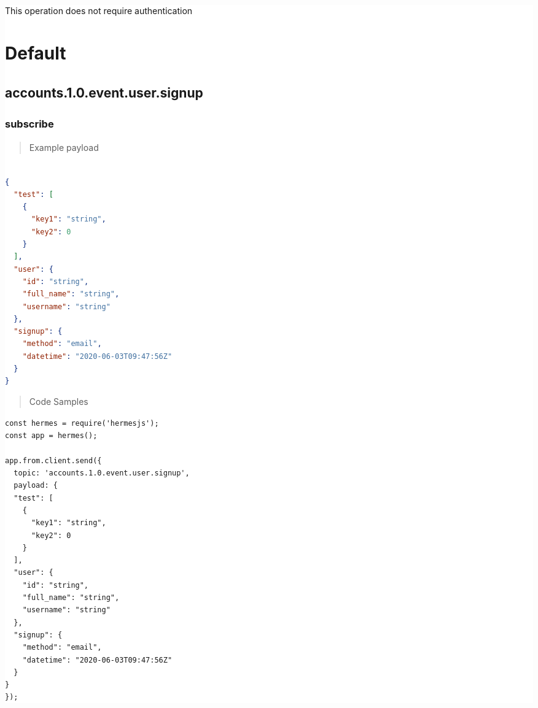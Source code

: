 <aside class="success">
This operation does not require authentication
</aside>

# Default

## accounts.1.0.event.user.signup

<h3 id="accounts-1-0-event-user-signup-subscribe">subscribe</h3>

> Example payload

```json

{
  "test": [
    {
      "key1": "string",
      "key2": 0
    }
  ],
  "user": {
    "id": "string",
    "full_name": "string",
    "username": "string"
  },
  "signup": {
    "method": "email",
    "datetime": "2020-06-03T09:47:56Z"
  }
}
```

> Code Samples

```javascript--nodejs
const hermes = require('hermesjs');
const app = hermes();

app.from.client.send({
  topic: 'accounts.1.0.event.user.signup',
  payload: {
  "test": [
    {
      "key1": "string",
      "key2": 0
    }
  ],
  "user": {
    "id": "string",
    "full_name": "string",
    "username": "string"
  },
  "signup": {
    "method": "email",
    "datetime": "2020-06-03T09:47:56Z"
  }
}
});

```
